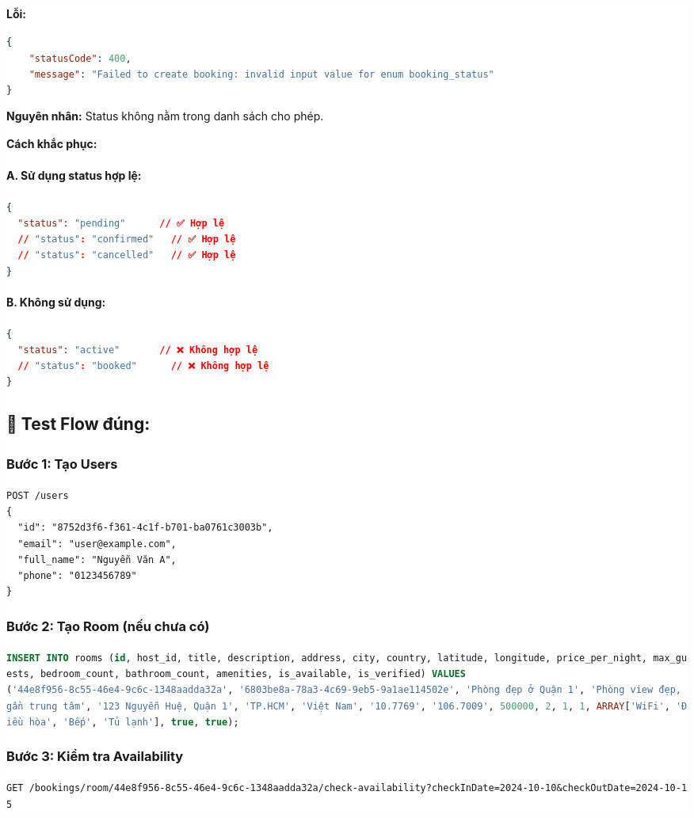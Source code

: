 **Lỗi:**
```json
{
    "statusCode": 400,
    "message": "Failed to create booking: invalid input value for enum booking_status"
}
```

**Nguyên nhân:** Status không nằm trong danh sách cho phép.

**Cách khắc phục:**

#### **A. Sử dụng status hợp lệ:**
```json
{
  "status": "pending"      // ✅ Hợp lệ
  // "status": "confirmed"   // ✅ Hợp lệ
  // "status": "cancelled"   // ✅ Hợp lệ
}
```

#### **B. Không sử dụng:**
```json
{
  "status": "active"       // ❌ Không hợp lệ
  // "status": "booked"      // ❌ Không hợp lệ
}
```

## 🚀 **Test Flow đúng:**

### **Bước 1: Tạo Users**
```http
POST /users
{
  "id": "8752d3f6-f361-4c1f-b701-ba0761c3003b",
  "email": "user@example.com",
  "full_name": "Nguyễn Văn A",
  "phone": "0123456789"
}
```

### **Bước 2: Tạo Room (nếu chưa có)**
```sql
INSERT INTO rooms (id, host_id, title, description, address, city, country, latitude, longitude, price_per_night, max_guests, bedroom_count, bathroom_count, amenities, is_available, is_verified) VALUES
('44e8f956-8c55-46e4-9c6c-1348aadda32a', '6803be8a-78a3-4c69-9eb5-9a1ae114502e', 'Phòng đẹp ở Quận 1', 'Phòng view đẹp, gần trung tâm', '123 Nguyễn Huệ, Quận 1', 'TP.HCM', 'Việt Nam', '10.7769', '106.7009', 500000, 2, 1, 1, ARRAY['WiFi', 'Điều hòa', 'Bếp', 'Tủ lạnh'], true, true);
```

### **Bước 3: Kiểm tra Availability**
```http
GET /bookings/room/44e8f956-8c55-46e4-9c6c-1348aadda32a/check-availability?checkInDate=2024-10-10&checkOutDate=2024-10-15
```
